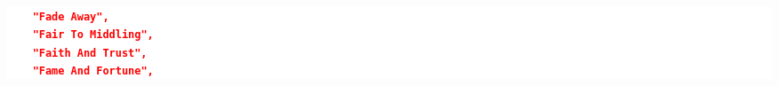 ``` {#phrases.json component="datafile" edit="false" data-rows="20" data-cols="55"}
    "Fade Away",
    "Fair To Middling",
    "Faith And Trust",
    "Fame And Fortune",

